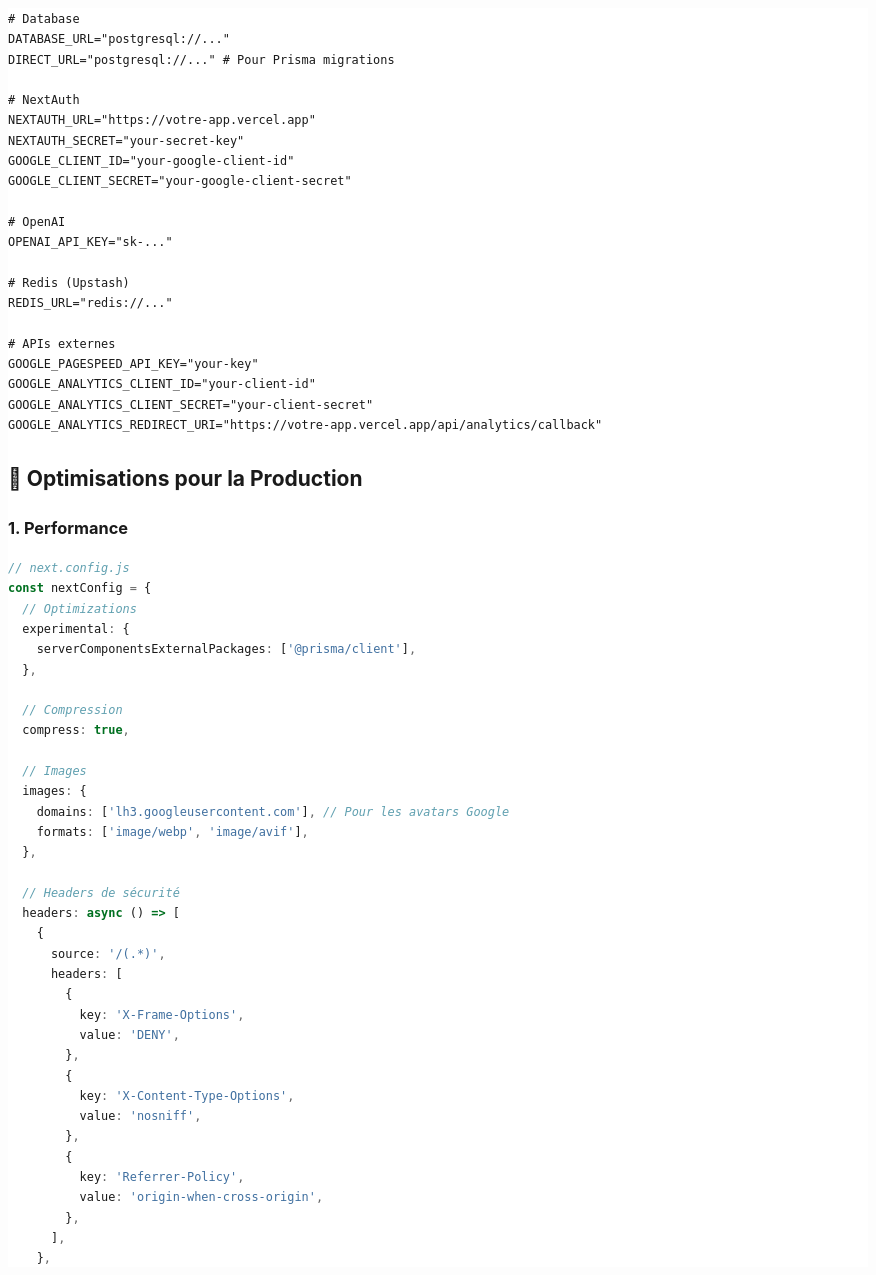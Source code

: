```env
# Database
DATABASE_URL="postgresql://..."
DIRECT_URL="postgresql://..." # Pour Prisma migrations

# NextAuth
NEXTAUTH_URL="https://votre-app.vercel.app"
NEXTAUTH_SECRET="your-secret-key"
GOOGLE_CLIENT_ID="your-google-client-id"
GOOGLE_CLIENT_SECRET="your-google-client-secret"

# OpenAI
OPENAI_API_KEY="sk-..."

# Redis (Upstash)
REDIS_URL="redis://..."

# APIs externes
GOOGLE_PAGESPEED_API_KEY="your-key"
GOOGLE_ANALYTICS_CLIENT_ID="your-client-id"
GOOGLE_ANALYTICS_CLIENT_SECRET="your-client-secret"
GOOGLE_ANALYTICS_REDIRECT_URI="https://votre-app.vercel.app/api/analytics/callback"
```

## 🔧 Optimisations pour la Production

### 1. Performance
```typescript
// next.config.js
const nextConfig = {
  // Optimizations
  experimental: {
    serverComponentsExternalPackages: ['@prisma/client'],
  },
  
  // Compression
  compress: true,
  
  // Images
  images: {
    domains: ['lh3.googleusercontent.com'], // Pour les avatars Google
    formats: ['image/webp', 'image/avif'],
  },
  
  // Headers de sécurité
  headers: async () => [
    {
      source: '/(.*)',
      headers: [
        {
          key: 'X-Frame-Options',
          value: 'DENY',
        },
        {
          key: 'X-Content-Type-Options',
          value: 'nosniff',
        },
        {
          key: 'Referrer-Policy',
          value: 'origin-when-cross-origin',
        },
      ],
    },
```